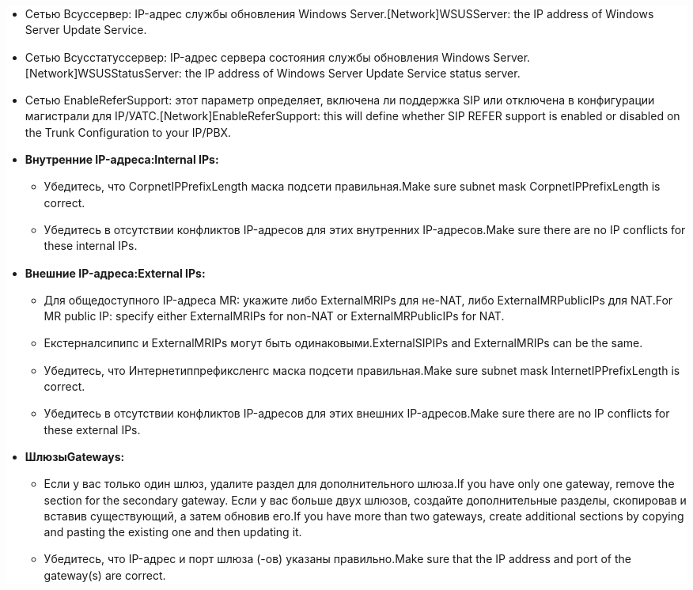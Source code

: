   - <span data-ttu-id="fd9cd-204">Сетью Всуссервер: IP-адрес службы обновления Windows Server.</span><span class="sxs-lookup"><span data-stu-id="fd9cd-204">[Network]WSUSServer: the IP address of Windows Server Update Service.</span></span>

  - <span data-ttu-id="fd9cd-205">Сетью Всусстатуссервер: IP-адрес сервера состояния службы обновления Windows Server.</span><span class="sxs-lookup"><span data-stu-id="fd9cd-205">[Network]WSUSStatusServer: the IP address of Windows Server Update Service status server.</span></span>

  - <span data-ttu-id="fd9cd-206">Сетью EnableReferSupport: этот параметр определяет, включена ли поддержка SIP или отключена в конфигурации магистрали для IP/УАТС.</span><span class="sxs-lookup"><span data-stu-id="fd9cd-206">[Network]EnableReferSupport: this will define whether SIP REFER support is enabled or disabled on the Trunk Configuration to your IP/PBX.</span></span>

- <span data-ttu-id="fd9cd-207">**Внутренние IP-адреса:**</span><span class="sxs-lookup"><span data-stu-id="fd9cd-207">**Internal IPs:**</span></span>

  - <span data-ttu-id="fd9cd-208">Убедитесь, что CorpnetIPPrefixLength маска подсети правильная.</span><span class="sxs-lookup"><span data-stu-id="fd9cd-208">Make sure subnet mask CorpnetIPPrefixLength is correct.</span></span>

  - <span data-ttu-id="fd9cd-209">Убедитесь в отсутствии конфликтов IP-адресов для этих внутренних IP-адресов.</span><span class="sxs-lookup"><span data-stu-id="fd9cd-209">Make sure there are no IP conflicts for these internal IPs.</span></span>

- <span data-ttu-id="fd9cd-210">**Внешние IP-адреса:**</span><span class="sxs-lookup"><span data-stu-id="fd9cd-210">**External IPs:**</span></span>

  - <span data-ttu-id="fd9cd-211">Для общедоступного IP-адреса MR: укажите либо ExternalMRIPs для не-NAT, либо ExternalMRPublicIPs для NAT.</span><span class="sxs-lookup"><span data-stu-id="fd9cd-211">For MR public IP: specify either ExternalMRIPs for non-NAT or ExternalMRPublicIPs for NAT.</span></span>

  - <span data-ttu-id="fd9cd-212">Екстерналсипипс и ExternalMRIPs могут быть одинаковыми.</span><span class="sxs-lookup"><span data-stu-id="fd9cd-212">ExternalSIPIPs and ExternalMRIPs can be the same.</span></span>

  - <span data-ttu-id="fd9cd-213">Убедитесь, что Интернетиппрефиксленгс маска подсети правильная.</span><span class="sxs-lookup"><span data-stu-id="fd9cd-213">Make sure subnet mask InternetIPPrefixLength is correct.</span></span>

  - <span data-ttu-id="fd9cd-214">Убедитесь в отсутствии конфликтов IP-адресов для этих внешних IP-адресов.</span><span class="sxs-lookup"><span data-stu-id="fd9cd-214">Make sure there are no IP conflicts for these external IPs.</span></span>

- <span data-ttu-id="fd9cd-215">**Шлюзы**</span><span class="sxs-lookup"><span data-stu-id="fd9cd-215">**Gateways:**</span></span>

  - <span data-ttu-id="fd9cd-216">Если у вас только один шлюз, удалите раздел для дополнительного шлюза.</span><span class="sxs-lookup"><span data-stu-id="fd9cd-216">If you have only one gateway, remove the section for the secondary gateway.</span></span> <span data-ttu-id="fd9cd-217">Если у вас больше двух шлюзов, создайте дополнительные разделы, скопировав и вставив существующий, а затем обновив его.</span><span class="sxs-lookup"><span data-stu-id="fd9cd-217">If you have more than two gateways, create additional sections by copying and pasting the existing one and then updating it.</span></span>

  - <span data-ttu-id="fd9cd-218">Убедитесь, что IP-адрес и порт шлюза (-ов) указаны правильно.</span><span class="sxs-lookup"><span data-stu-id="fd9cd-218">Make sure that the IP address and port of the gateway(s) are correct.</span></span>
